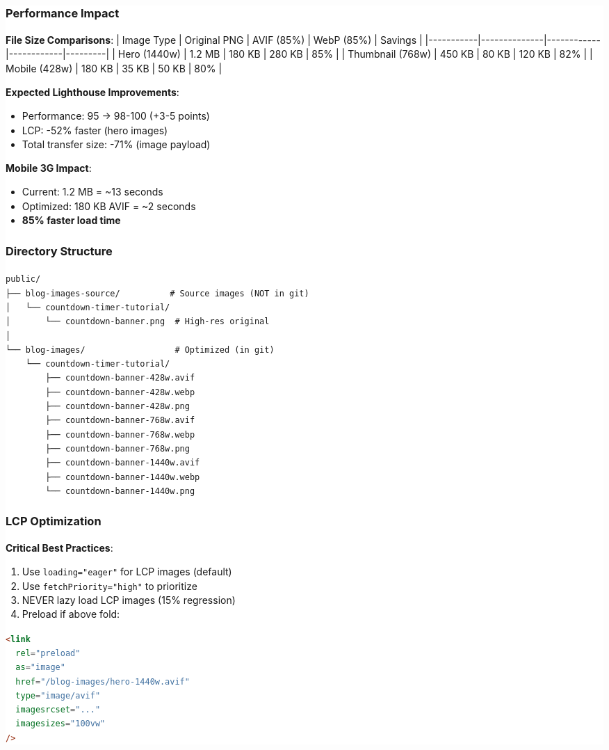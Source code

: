 ### Performance Impact

**File Size Comparisons**:
| Image Type | Original PNG | AVIF (85%) | WebP (85%) | Savings |
|-----------|--------------|------------|------------|---------|
| Hero (1440w) | 1.2 MB | 180 KB | 280 KB | 85% |
| Thumbnail (768w) | 450 KB | 80 KB | 120 KB | 82% |
| Mobile (428w) | 180 KB | 35 KB | 50 KB | 80% |

**Expected Lighthouse Improvements**:

- Performance: 95 → 98-100 (+3-5 points)
- LCP: -52% faster (hero images)
- Total transfer size: -71% (image payload)

**Mobile 3G Impact**:

- Current: 1.2 MB = ~13 seconds
- Optimized: 180 KB AVIF = ~2 seconds
- **85% faster load time**

### Directory Structure

```
public/
├── blog-images-source/          # Source images (NOT in git)
│   └── countdown-timer-tutorial/
│       └── countdown-banner.png  # High-res original
│
└── blog-images/                  # Optimized (in git)
    └── countdown-timer-tutorial/
        ├── countdown-banner-428w.avif
        ├── countdown-banner-428w.webp
        ├── countdown-banner-428w.png
        ├── countdown-banner-768w.avif
        ├── countdown-banner-768w.webp
        ├── countdown-banner-768w.png
        ├── countdown-banner-1440w.avif
        ├── countdown-banner-1440w.webp
        └── countdown-banner-1440w.png
```

### LCP Optimization

**Critical Best Practices**:

1. Use `loading="eager"` for LCP images (default)
2. Use `fetchPriority="high"` to prioritize
3. NEVER lazy load LCP images (15% regression)
4. Preload if above fold:

```html
<link
  rel="preload"
  as="image"
  href="/blog-images/hero-1440w.avif"
  type="image/avif"
  imagesrcset="..."
  imagesizes="100vw"
/>
```

